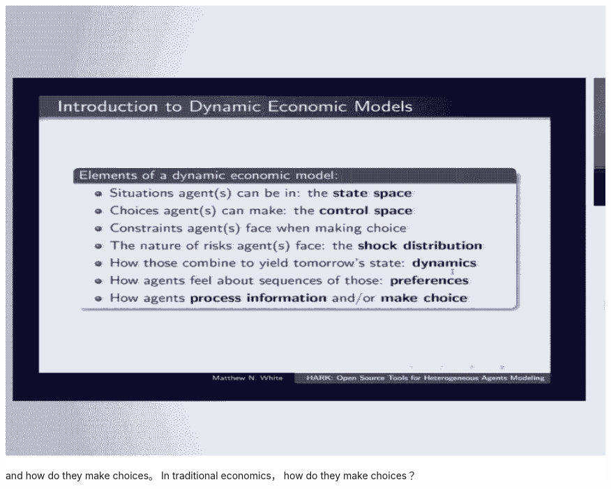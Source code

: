 ![](img/9ea5c2cb03436ef757c558f33faae725_23.png)

 and how do they make choices。 In traditional economics， how do they make choices？


